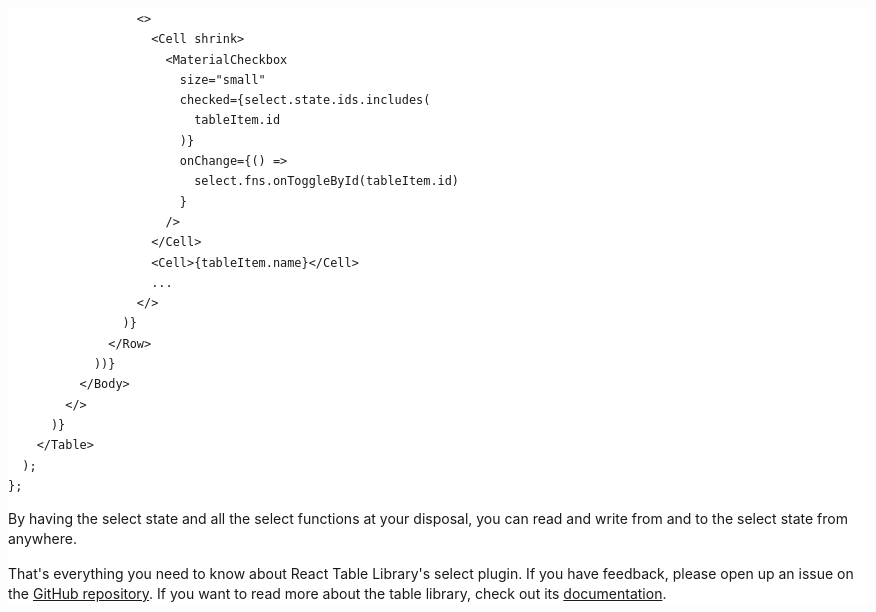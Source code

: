 ```javascript{17-27}
                  <>
                    <Cell shrink>
                      <MaterialCheckbox
                        size="small"
                        checked={select.state.ids.includes(
                          tableItem.id
                        )}
                        onChange={() =>
                          select.fns.onToggleById(tableItem.id)
                        }
                      />
                    </Cell>
                    <Cell>{tableItem.name}</Cell>
                    ...
                  </>
                )}
              </Row>
            ))}
          </Body>
        </>
      )}
    </Table>
  );
};
```

By having the select state and all the select functions at your disposal, you can read and write from and to the select state from anywhere.

<Divider />

That's everything you need to know about React Table Library's select plugin. If you have feedback, please open up an issue on the [GitHub repository](https://github.com/table-library/react-table-library). If you want to read more about the table library, check out its [documentation](https://react-table-library.com).